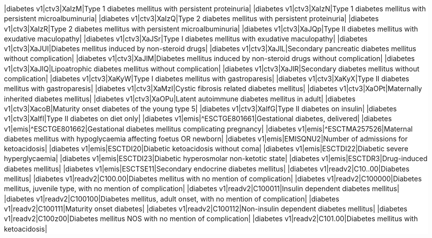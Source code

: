 |diabetes v1|ctv3|XaIzM|Type 1 diabetes mellitus with persistent proteinuria|
|diabetes v1|ctv3|XaIzN|Type 1 diabetes mellitus with persistent microalbuminuria|
|diabetes v1|ctv3|XaIzQ|Type 2 diabetes mellitus with persistent proteinuria|
|diabetes v1|ctv3|XaIzR|Type 2 diabetes mellitus with persistent microalbuminuria|
|diabetes v1|ctv3|XaJQp|Type II diabetes mellitus with exudative maculopathy|
|diabetes v1|ctv3|XaJSr|Type I diabetes mellitus with exudative maculopathy|
|diabetes v1|ctv3|XaJUI|Diabetes mellitus induced by non-steroid drugs|
|diabetes v1|ctv3|XaJlL|Secondary pancreatic diabetes mellitus without complication|
|diabetes v1|ctv3|XaJlM|Diabetes mellitus induced by non-steroid drugs without complication|
|diabetes v1|ctv3|XaJlQ|Lipoatrophic diabetes mellitus without complication|
|diabetes v1|ctv3|XaJlR|Secondary diabetes mellitus without complication|
|diabetes v1|ctv3|XaKyW|Type I diabetes mellitus with gastroparesis|
|diabetes v1|ctv3|XaKyX|Type II diabetes mellitus with gastroparesis|
|diabetes v1|ctv3|XaMzI|Cystic fibrosis related diabetes mellitus|
|diabetes v1|ctv3|XaOPt|Maternally inherited diabetes mellitus|
|diabetes v1|ctv3|XaOPu|Latent autoimmune diabetes mellitus in adult|
|diabetes v1|ctv3|XacoB|Maturity onset diabetes of the young type 5|
|diabetes v1|ctv3|XaIfG|Type II diabetes on insulin|
|diabetes v1|ctv3|XaIfI|Type II diabetes on diet only|
|diabetes v1|emis|^ESCTGE801661|Gestational diabetes, delivered|
|diabetes v1|emis|^ESCTGE801662|Gestational diabetes mellitus complicating pregnancy|
|diabetes v1|emis|^ESCTMA257526|Maternal diabetes mellitus with hypoglycaemia affecting foetus OR newborn|
|diabetes v1|emis|EMISQNU2|Number of admissions for ketoacidosis|
|diabetes v1|emis|ESCTDI20|Diabetic ketoacidosis without coma|
|diabetes v1|emis|ESCTDI22|Diabetic severe hyperglycaemia|
|diabetes v1|emis|ESCTDI23|Diabetic hyperosmolar non-ketotic state|
|diabetes v1|emis|ESCTDR3|Drug-induced diabetes mellitus|
|diabetes v1|emis|ESCTSE11|Secondary endocrine diabetes mellitus|
|diabetes v1|readv2|C10..00|Diabetes mellitus|
|diabetes v1|readv2|C100.00|Diabetes mellitus with no mention of complication|
|diabetes v1|readv2|C100000|Diabetes mellitus, juvenile type, with no mention of complication|
|diabetes v1|readv2|C100011|Insulin dependent diabetes mellitus|
|diabetes v1|readv2|C100100|Diabetes mellitus, adult onset, with no mention of complication|
|diabetes v1|readv2|C100111|Maturity onset diabetes|
|diabetes v1|readv2|C100112|Non-insulin dependent diabetes mellitus|
|diabetes v1|readv2|C100z00|Diabetes mellitus NOS with no mention of complication|
|diabetes v1|readv2|C101.00|Diabetes mellitus with ketoacidosis|